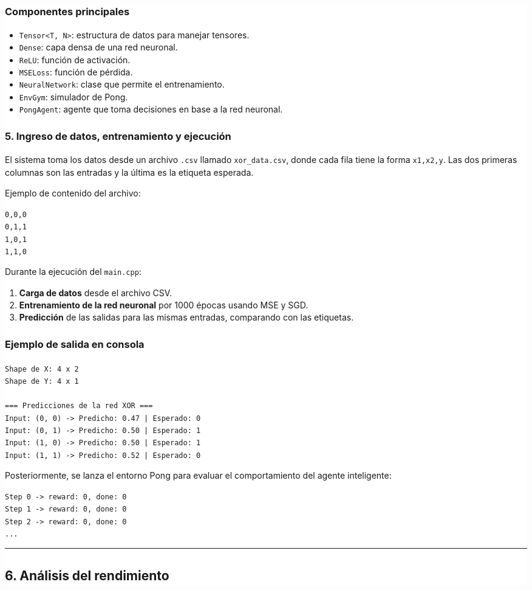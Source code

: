 ### Componentes principales

* `Tensor<T, N>`: estructura de datos para manejar tensores.
* `Dense`: capa densa de una red neuronal.
* `ReLU`: función de activación.
* `MSELoss`: función de pérdida.
* `NeuralNetwork`: clase que permite el entrenamiento.
* `EnvGym`: simulador de Pong.
* `PongAgent`: agente que toma decisiones en base a la red neuronal.

### 5. Ingreso de datos, entrenamiento y ejecución

El sistema toma los datos desde un archivo `.csv` llamado `xor_data.csv`, donde cada fila tiene la forma `x1,x2,y`. Las dos primeras columnas son las entradas y la última es la etiqueta esperada.

Ejemplo de contenido del archivo:
```
0,0,0
0,1,1
1,0,1
1,1,0
```

Durante la ejecución del `main.cpp`:

1. **Carga de datos** desde el archivo CSV.
2. **Entrenamiento de la red neuronal** por 1000 épocas usando MSE y SGD.
3. **Predicción** de las salidas para las mismas entradas, comparando con las etiquetas.

### Ejemplo de salida en consola

```
Shape de X: 4 x 2
Shape de Y: 4 x 1

=== Predicciones de la red XOR ===
Input: (0, 0) -> Predicho: 0.47 | Esperado: 0
Input: (0, 1) -> Predicho: 0.50 | Esperado: 1
Input: (1, 0) -> Predicho: 0.50 | Esperado: 1
Input: (1, 1) -> Predicho: 0.52 | Esperado: 0
```

Posteriormente, se lanza el entorno Pong para evaluar el comportamiento del agente inteligente:

```
Step 0 -> reward: 0, done: 0
Step 1 -> reward: 0, done: 0
Step 2 -> reward: 0, done: 0
...
```

---

## 6. Análisis del rendimiento
